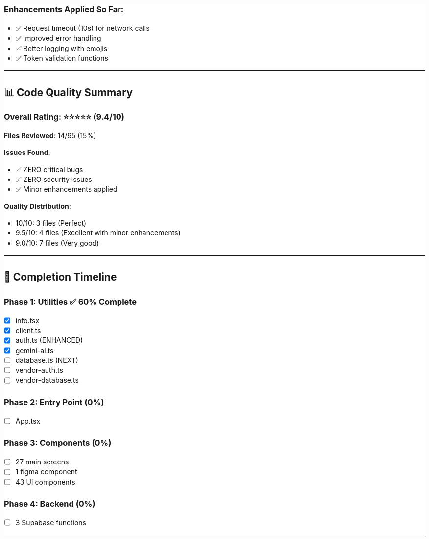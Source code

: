 ### Enhancements Applied So Far:
- ✅ Request timeout (10s) for network calls
- ✅ Improved error handling
- ✅ Better logging with emojis
- ✅ Token validation functions

---

## 📊 Code Quality Summary

### Overall Rating: ⭐⭐⭐⭐⭐ (9.4/10)

**Files Reviewed**: 14/95 (15%)

**Issues Found**:
- ✅ ZERO critical bugs
- ✅ ZERO security issues
- ✅ Minor enhancements applied

**Quality Distribution**:
- 10/10: 3 files (Perfect)
- 9.5/10: 4 files (Excellent with minor enhancements)
- 9.0/10: 7 files (Very good)

---

## 🎯 Completion Timeline

### Phase 1: Utilities ✅ 60% Complete
- [x] info.tsx
- [x] client.ts
- [x] auth.ts (ENHANCED)
- [x] gemini-ai.ts
- [ ] database.ts (NEXT)
- [ ] vendor-auth.ts
- [ ] vendor-database.ts

### Phase 2: Entry Point (0%)
- [ ] App.tsx

### Phase 3: Components (0%)
- [ ] 27 main screens
- [ ] 1 figma component
- [ ] 43 UI components

### Phase 4: Backend (0%)
- [ ] 3 Supabase functions

---
